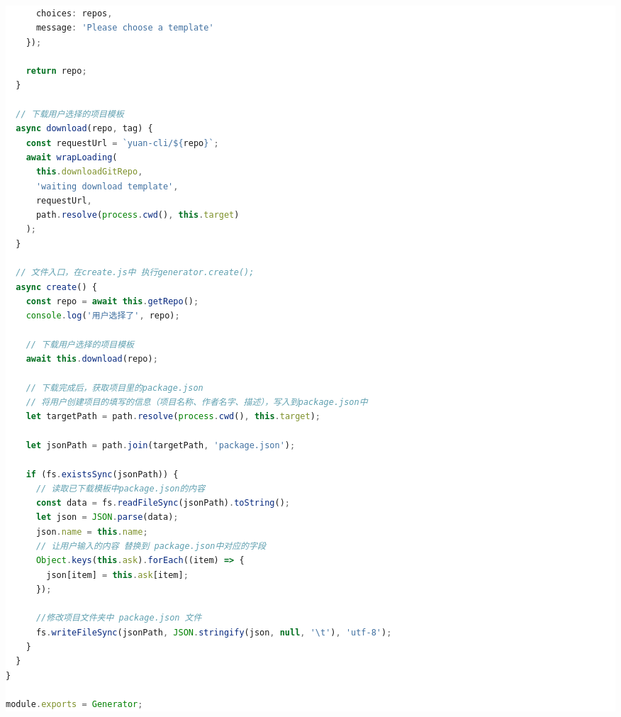 ```js
      choices: repos,
      message: 'Please choose a template'
    });

    return repo;
  }

  // 下载用户选择的项目模板
  async download(repo, tag) {
    const requestUrl = `yuan-cli/${repo}`;
    await wrapLoading(
      this.downloadGitRepo,
      'waiting download template',
      requestUrl,
      path.resolve(process.cwd(), this.target)
    );
  }

  // 文件入口，在create.js中 执行generator.create();
  async create() {
    const repo = await this.getRepo();
    console.log('用户选择了', repo);

    // 下载用户选择的项目模板
    await this.download(repo);

    // 下载完成后，获取项目里的package.json
    // 将用户创建项目的填写的信息（项目名称、作者名字、描述），写入到package.json中
    let targetPath = path.resolve(process.cwd(), this.target);

    let jsonPath = path.join(targetPath, 'package.json');

    if (fs.existsSync(jsonPath)) {
      // 读取已下载模板中package.json的内容
      const data = fs.readFileSync(jsonPath).toString();
      let json = JSON.parse(data);
      json.name = this.name;
      // 让用户输入的内容 替换到 package.json中对应的字段
      Object.keys(this.ask).forEach((item) => {
        json[item] = this.ask[item];
      });

      //修改项目文件夹中 package.json 文件
      fs.writeFileSync(jsonPath, JSON.stringify(json, null, '\t'), 'utf-8');
    }
  }
}

module.exports = Generator;
```
